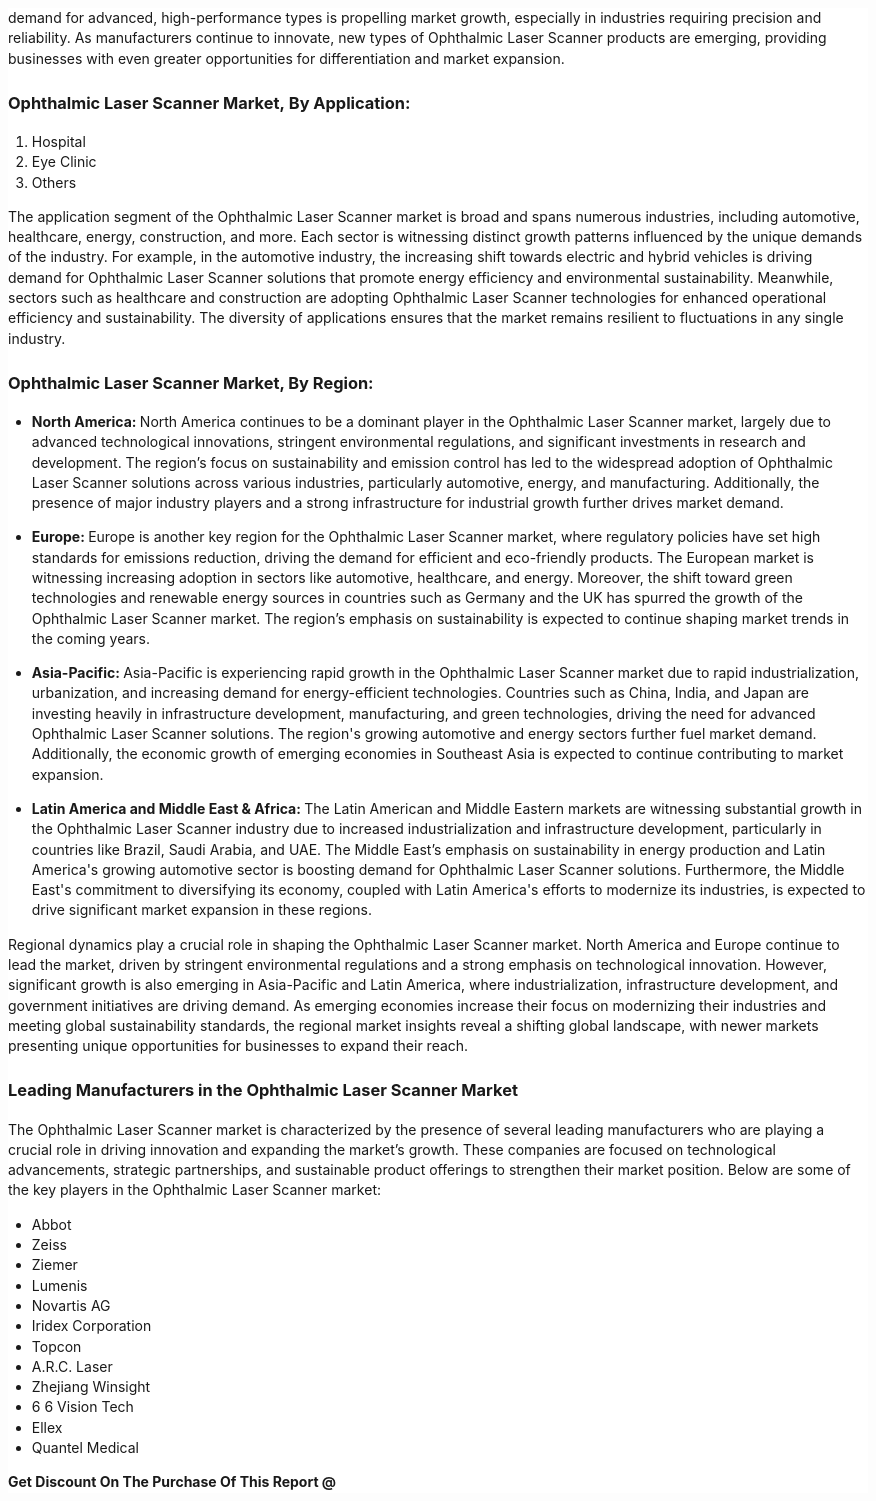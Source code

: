 demand for advanced, high-performance types is propelling market growth, especially in industries requiring precision and reliability. As manufacturers continue to innovate, new types of Ophthalmic Laser Scanner products are emerging, providing businesses with even greater opportunities for differentiation and market expansion.</p><h3>Ophthalmic Laser Scanner Market,&nbsp;By Application:</h3><ol><li>Hospital<li> Eye Clinic<li> Others</li></ol><p>The application segment of the Ophthalmic Laser Scanner market is broad and spans numerous industries, including automotive, healthcare, energy, construction, and more. Each sector is witnessing distinct growth patterns influenced by the unique demands of the industry. For example, in the automotive industry, the increasing shift towards electric and hybrid vehicles is driving demand for Ophthalmic Laser Scanner solutions that promote energy efficiency and environmental sustainability. Meanwhile, sectors such as healthcare and construction are adopting Ophthalmic Laser Scanner technologies for enhanced operational efficiency and sustainability. The diversity of applications ensures that the market remains resilient to fluctuations in any single industry.</p><h3>Ophthalmic Laser Scanner Market, By Region:</h3><ul><li><p><strong>North America:&nbsp;</strong>North America continues to be a dominant player in the Ophthalmic Laser Scanner market, largely due to advanced technological innovations, stringent environmental regulations, and significant investments in research and development. The region&rsquo;s focus on sustainability and emission control has led to the widespread adoption of Ophthalmic Laser Scanner solutions across various industries, particularly automotive, energy, and manufacturing. Additionally, the presence of major industry players and a strong infrastructure for industrial growth further drives market demand.</p></li><li><p><strong><strong>Europe:&nbsp;</strong></strong>Europe is another key region for the Ophthalmic Laser Scanner market, where regulatory policies have set high standards for emissions reduction, driving the demand for efficient and eco-friendly products. The European market is witnessing increasing adoption in sectors like automotive, healthcare, and energy. Moreover, the shift toward green technologies and renewable energy sources in countries such as Germany and the UK has spurred the growth of the Ophthalmic Laser Scanner market. The region&rsquo;s emphasis on sustainability is expected to continue shaping market trends in the coming years.</p></li><li><p><strong><strong>Asia-Pacific:&nbsp;</strong></strong>Asia-Pacific is experiencing rapid growth in the Ophthalmic Laser Scanner market due to rapid industrialization, urbanization, and increasing demand for energy-efficient technologies. Countries such as China, India, and Japan are investing heavily in infrastructure development, manufacturing, and green technologies, driving the need for advanced Ophthalmic Laser Scanner solutions. The region's growing automotive and energy sectors further fuel market demand. Additionally, the economic growth of emerging economies in Southeast Asia is expected to continue contributing to market expansion.</p></li><li><p><strong><strong>Latin America and Middle East &amp; Africa:&nbsp;</strong></strong>The Latin American and Middle Eastern markets are witnessing substantial growth in the Ophthalmic Laser Scanner industry due to increased industrialization and infrastructure development, particularly in countries like Brazil, Saudi Arabia, and UAE. The Middle East&rsquo;s emphasis on sustainability in energy production and Latin America's growing automotive sector is boosting demand for Ophthalmic Laser Scanner solutions. Furthermore, the Middle East's commitment to diversifying its economy, coupled with Latin America's efforts to modernize its industries, is expected to drive significant market expansion in these regions.</p></li></ul><p>Regional dynamics play a crucial role in shaping the Ophthalmic Laser Scanner market. North America and Europe continue to lead the market, driven by stringent environmental regulations and a strong emphasis on technological innovation. However, significant growth is also emerging in Asia-Pacific and Latin America, where industrialization, infrastructure development, and government initiatives are driving demand. As emerging economies increase their focus on modernizing their industries and meeting global sustainability standards, the regional market insights reveal a shifting global landscape, with newer markets presenting unique opportunities for businesses to expand their reach.</p><h3><strong>Leading Manufacturers in the Ophthalmic Laser Scanner Market</strong></h3><p>The Ophthalmic Laser Scanner market is characterized by the presence of several leading manufacturers who are playing a crucial role in driving innovation and expanding the market&rsquo;s growth. These companies are focused on technological advancements, strategic partnerships, and sustainable product offerings to strengthen their market position. Below are some of the key players in the Ophthalmic Laser Scanner market:</p></div><div class="article-main__content" data-test-id="publishing-text-block"><ul><li><span class="">Abbot<li>Zeiss<li>Ziemer<li>Lumenis<li>Novartis AG<li>Iridex Corporation<li>Topcon<li>A.R.C. Laser<li>Zhejiang Winsight<li>6 6 Vision Tech<li>Ellex<li>Quantel Medical</span></li></ul></div><div class="article-main__content" data-test-id="publishing-text-block"><p><span class="font-[700]"><strong>Get Discount On The Purchase Of This Report @</strong>